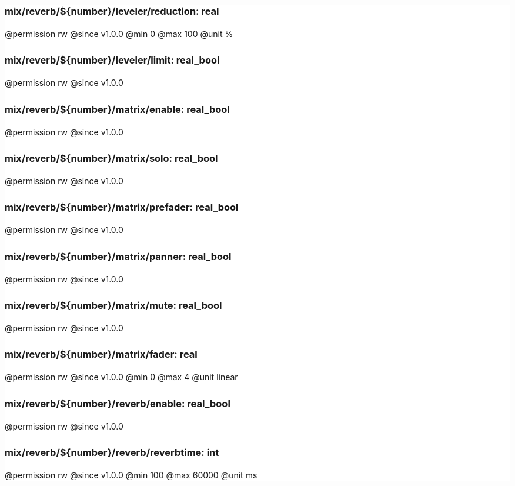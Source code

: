 ### mix/reverb/${number}/leveler/reduction: real
@permission rw
@since v1.0.0
@min 0
@max 100
@unit %

### mix/reverb/${number}/leveler/limit: real_bool
@permission rw
@since v1.0.0

### mix/reverb/${number}/matrix/enable: real_bool
@permission rw
@since v1.0.0

### mix/reverb/${number}/matrix/solo: real_bool
@permission rw
@since v1.0.0

### mix/reverb/${number}/matrix/prefader: real_bool
@permission rw
@since v1.0.0

### mix/reverb/${number}/matrix/panner: real_bool
@permission rw
@since v1.0.0

### mix/reverb/${number}/matrix/mute: real_bool
@permission rw
@since v1.0.0

### mix/reverb/${number}/matrix/fader: real
@permission rw
@since v1.0.0
@min 0
@max 4
@unit linear

### mix/reverb/${number}/reverb/enable: real_bool
@permission rw
@since v1.0.0

### mix/reverb/${number}/reverb/reverbtime: int
@permission rw
@since v1.0.0
@min 100
@max 60000
@unit ms
